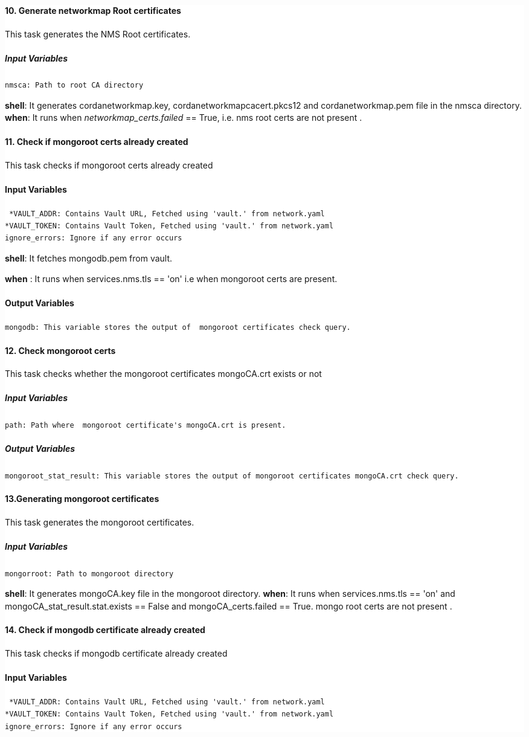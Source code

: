 #### 10. Generate networkmap Root certificates
This task generates the NMS Root certificates.

##### Input Variables
    nmsca: Path to root CA directory

**shell**: It generates cordanetworkmap.key, cordanetworkmapcacert.pkcs12 and cordanetworkmap.pem file in the nmsca directory.
**when**:  It runs when *networkmap_certs.failed* == True, i.e. nms root certs are not present . 

#### 11. Check if mongoroot certs already created
This task checks if mongoroot certs already created
  
#### Input Variables
     *VAULT_ADDR: Contains Vault URL, Fetched using 'vault.' from network.yaml
    *VAULT_TOKEN: Contains Vault Token, Fetched using 'vault.' from network.yaml
    ignore_errors: Ignore if any error occurs

**shell**: 
      It fetches mongodb.pem from vault.

**when** : It runs when services.nms.tls == 'on' i.e when mongoroot certs are present.

#### Output Variables

    mongodb: This variable stores the output of  mongoroot certificates check query.

#### 12. Check mongoroot certs
This task checks whether the mongoroot certificates mongoCA.crt exists or not

##### Input Variables
    path: Path where  mongoroot certificate's mongoCA.crt is present.
##### Output Variables

    mongoroot_stat_result: This variable stores the output of mongoroot certificates mongoCA.crt check query.

#### 13.Generating mongoroot certificates
This task generates the mongoroot certificates.

##### Input Variables
    mongorroot: Path to mongoroot directory

**shell**: It generates mongoCA.key file in the mongoroot directory.
**when**:  It runs when services.nms.tls == 'on' and mongoCA_stat_result.stat.exists == False and mongoCA_certs.failed == True. mongo root certs are not present .
  
#### 14. Check if mongodb certificate already created
This task checks if mongodb certificate already created
  
#### Input Variables
     *VAULT_ADDR: Contains Vault URL, Fetched using 'vault.' from network.yaml
    *VAULT_TOKEN: Contains Vault Token, Fetched using 'vault.' from network.yaml
    ignore_errors: Ignore if any error occurs
